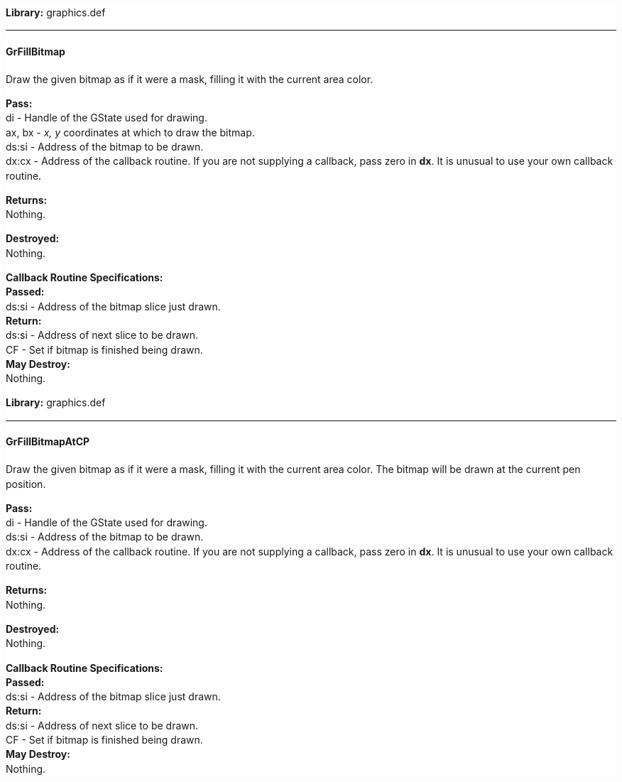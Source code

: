 **Library:** graphics.def

----------
#### GrFillBitmap

Draw the given bitmap as if it were a mask, filling it with the current area 
color.

**Pass:**  
di - Handle of the GState used for drawing.  
ax, bx - *x, y* coordinates at which to draw the bitmap.  
ds:si - Address of the bitmap to be drawn.  
dx:cx - Address of the callback routine. If you are not supplying a 
callback, pass zero in **dx**. It is unusual to use your own 
callback routine.

**Returns:**  
Nothing.

**Destroyed:**  
Nothing.

**Callback Routine Specifications:**  
**Passed:**  
ds:si - Address of the bitmap slice just drawn.  
**Return:**  
ds:si - Address of next slice to be drawn.  
CF - Set if bitmap is finished being drawn.  
**May Destroy:**  
Nothing.

**Library:** graphics.def

----------
#### GrFillBitmapAtCP
Draw the given bitmap as if it were a mask, filling it with the current area 
color. The bitmap will be drawn at the current pen position.

**Pass:**  
di - Handle of the GState used for drawing.  
ds:si - Address of the bitmap to be drawn.  
dx:cx - Address of the callback routine. If you are not supplying a 
callback, pass zero in **dx**. It is unusual to use your own 
callback routine.

**Returns:**  
Nothing.

**Destroyed:**  
Nothing.

**Callback Routine Specifications:**  
**Passed:**  
ds:si - Address of the bitmap slice just drawn.  
**Return:**  
ds:si - Address of next slice to be drawn.  
CF - Set if bitmap is finished being drawn.  
**May Destroy:**  
Nothing.
